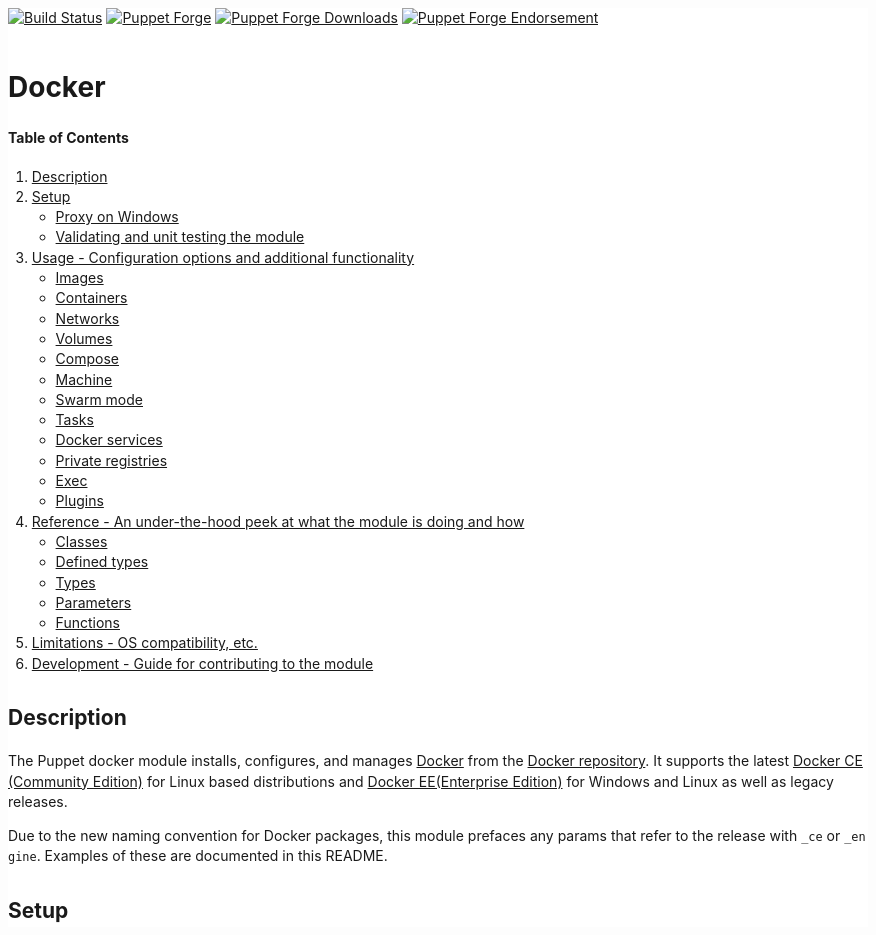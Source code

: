 [![Build Status](https://travis-ci.org/puppetlabs/puppetlabs-docker.svg?branch=master)](https://travis-ci.org/puppetlabs/puppetlabs-docker)
[![Puppet Forge](https://img.shields.io/puppetforge/v/puppetlabs/docker.svg)](https://forge.puppetlabs.com/puppetlabs/docker)
[![Puppet Forge Downloads](http://img.shields.io/puppetforge/dt/puppetlabs/docker.svg)](https://forge.puppetlabs.com/puppetlabs/docker)
[![Puppet Forge Endorsement](https://img.shields.io/puppetforge/e/puppetlabs/docker.svg)](https://forge.puppetlabs.com/puppetlabs/docker)

# Docker

#### Table of Contents

1. [Description](#description)
2. [Setup](#setup)
   * [Proxy on Windows](#proxy-on-windows)
   * [Validating and unit testing the module](#validating-and-unit-testing-the-module)
3. [Usage - Configuration options and additional functionality](#usage)
   * [Images](#images)
   * [Containers](#containers)
   * [Networks](#networks)
   * [Volumes](#volumes)
   * [Compose](#compose)
   * [Machine](#machine)
   * [Swarm mode](#swarm-mode)
   * [Tasks](#tasks)
   * [Docker services](#docker-services)
   * [Private registries](#private-registries)
   * [Exec](#exec)
   * [Plugins](#plugins)
4. [Reference - An under-the-hood peek at what the module is doing and how](#reference)
   * [Classes](#classes)
   * [Defined types](#defined-types)
   * [Types](#types)
   * [Parameters](#parameters)
   * [Functions](#functions)
5. [Limitations - OS compatibility, etc.](#limitations)
6. [Development - Guide for contributing to the module](#development)


## Description

The Puppet docker module installs, configures, and manages [Docker](https://github.com/docker/docker) from the [Docker repository](https://docs.docker.com/installation/). It supports the latest [Docker CE (Community Edition)](https://www.docker.com/community-edition) for Linux based distributions and [Docker EE(Enterprise Edition)](https://www.docker.com/enterprise-edition) for Windows and Linux as well as legacy releases.

Due to the new naming convention for Docker packages, this module prefaces any params that refer to the release with `_ce` or `_engine`. Examples of these are documented in this README.

## Setup
